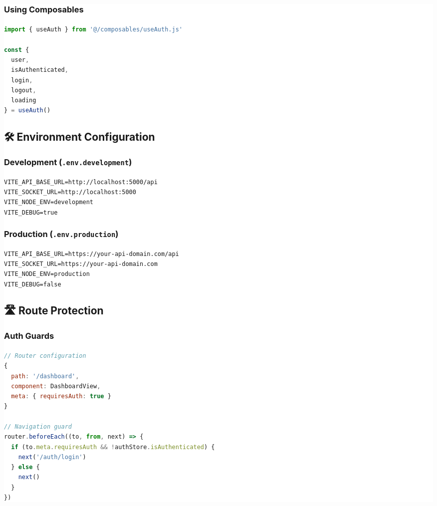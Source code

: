 ### Using Composables
```javascript
import { useAuth } from '@/composables/useAuth.js'

const { 
  user, 
  isAuthenticated, 
  login, 
  logout, 
  loading 
} = useAuth()
```

## 🛠️ Environment Configuration

### Development (`.env.development`)
```env
VITE_API_BASE_URL=http://localhost:5000/api
VITE_SOCKET_URL=http://localhost:5000
VITE_NODE_ENV=development
VITE_DEBUG=true
```

### Production (`.env.production`)
```env
VITE_API_BASE_URL=https://your-api-domain.com/api
VITE_SOCKET_URL=https://your-api-domain.com
VITE_NODE_ENV=production
VITE_DEBUG=false
```

## 🛣️ Route Protection

### Auth Guards
```javascript
// Router configuration
{
  path: '/dashboard',
  component: DashboardView,
  meta: { requiresAuth: true }
}

// Navigation guard
router.beforeEach((to, from, next) => {
  if (to.meta.requiresAuth && !authStore.isAuthenticated) {
    next('/auth/login')
  } else {
    next()
  }
})
```
